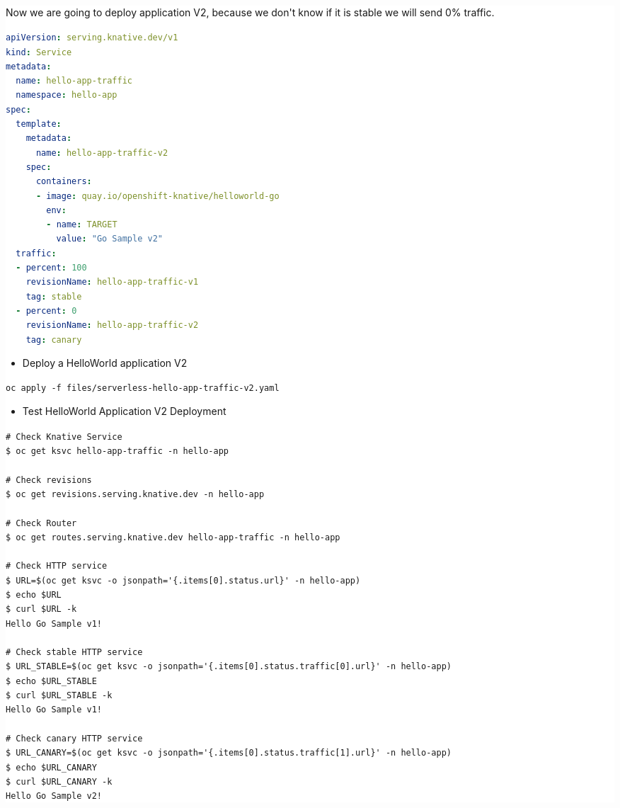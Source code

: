 
Now we are going to deploy application V2, because we don't know if it is stable we will send 0% traffic. 

```yaml
apiVersion: serving.knative.dev/v1
kind: Service
metadata:
  name: hello-app-traffic
  namespace: hello-app
spec:
  template:
    metadata:
      name: hello-app-traffic-v2
    spec:
      containers:
      - image: quay.io/openshift-knative/helloworld-go
        env:
        - name: TARGET
          value: "Go Sample v2"
  traffic:
  - percent: 100
    revisionName: hello-app-traffic-v1
    tag: stable
  - percent: 0
    revisionName: hello-app-traffic-v2
    tag: canary
```

- Deploy a HelloWorld application V2

```$bash
oc apply -f files/serverless-hello-app-traffic-v2.yaml
```

- Test HelloWorld Application V2 Deployment

```$bash
# Check Knative Service
$ oc get ksvc hello-app-traffic -n hello-app

# Check revisions
$ oc get revisions.serving.knative.dev -n hello-app

# Check Router
$ oc get routes.serving.knative.dev hello-app-traffic -n hello-app

# Check HTTP service
$ URL=$(oc get ksvc -o jsonpath='{.items[0].status.url}' -n hello-app)
$ echo $URL
$ curl $URL -k
Hello Go Sample v1!

# Check stable HTTP service
$ URL_STABLE=$(oc get ksvc -o jsonpath='{.items[0].status.traffic[0].url}' -n hello-app)
$ echo $URL_STABLE
$ curl $URL_STABLE -k
Hello Go Sample v1!

# Check canary HTTP service
$ URL_CANARY=$(oc get ksvc -o jsonpath='{.items[0].status.traffic[1].url}' -n hello-app)
$ echo $URL_CANARY
$ curl $URL_CANARY -k
Hello Go Sample v2!
```
